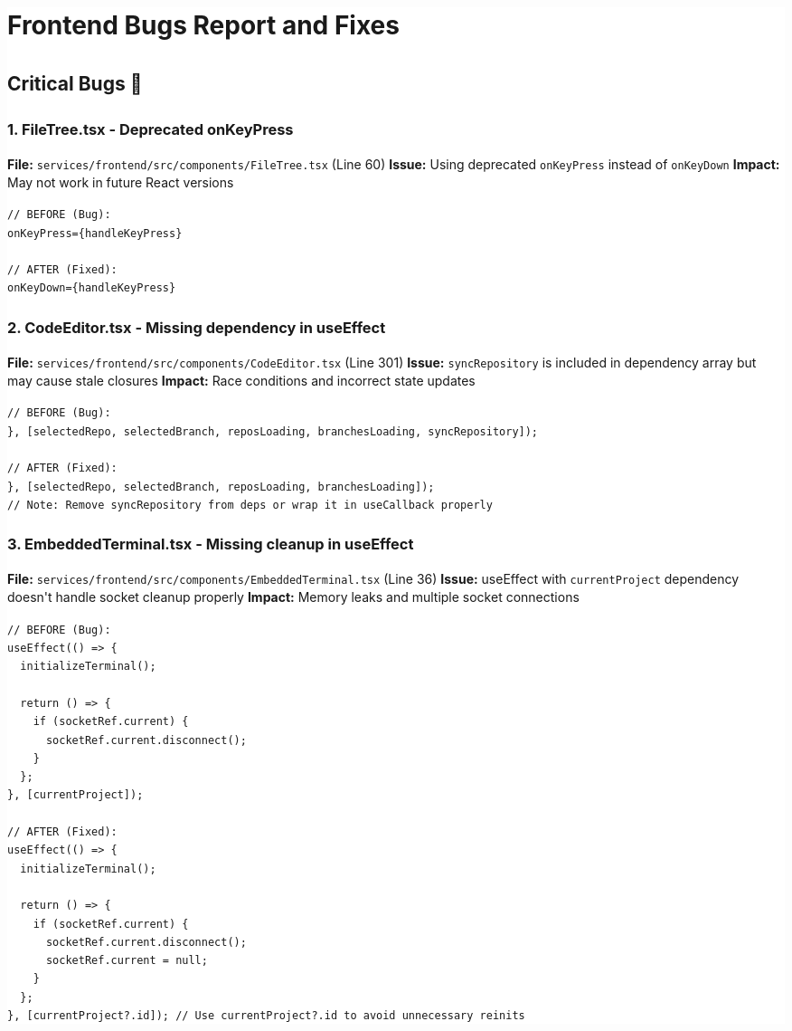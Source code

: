 # Frontend Bugs Report and Fixes

## Critical Bugs 🔴

### 1. **FileTree.tsx - Deprecated onKeyPress**
**File:** `services/frontend/src/components/FileTree.tsx` (Line 60)
**Issue:** Using deprecated `onKeyPress` instead of `onKeyDown`
**Impact:** May not work in future React versions
```tsx
// BEFORE (Bug):
onKeyPress={handleKeyPress}

// AFTER (Fixed):
onKeyDown={handleKeyPress}
```

### 2. **CodeEditor.tsx - Missing dependency in useEffect**
**File:** `services/frontend/src/components/CodeEditor.tsx` (Line 301)
**Issue:** `syncRepository` is included in dependency array but may cause stale closures
**Impact:** Race conditions and incorrect state updates
```tsx
// BEFORE (Bug):
}, [selectedRepo, selectedBranch, reposLoading, branchesLoading, syncRepository]);

// AFTER (Fixed):
}, [selectedRepo, selectedBranch, reposLoading, branchesLoading]);
// Note: Remove syncRepository from deps or wrap it in useCallback properly
```

### 3. **EmbeddedTerminal.tsx - Missing cleanup in useEffect**
**File:** `services/frontend/src/components/EmbeddedTerminal.tsx` (Line 36)
**Issue:** useEffect with `currentProject` dependency doesn't handle socket cleanup properly
**Impact:** Memory leaks and multiple socket connections
```tsx
// BEFORE (Bug):
useEffect(() => {
  initializeTerminal();
  
  return () => {
    if (socketRef.current) {
      socketRef.current.disconnect();
    }
  };
}, [currentProject]);

// AFTER (Fixed):
useEffect(() => {
  initializeTerminal();
  
  return () => {
    if (socketRef.current) {
      socketRef.current.disconnect();
      socketRef.current = null;
    }
  };
}, [currentProject?.id]); // Use currentProject?.id to avoid unnecessary reinits
```
